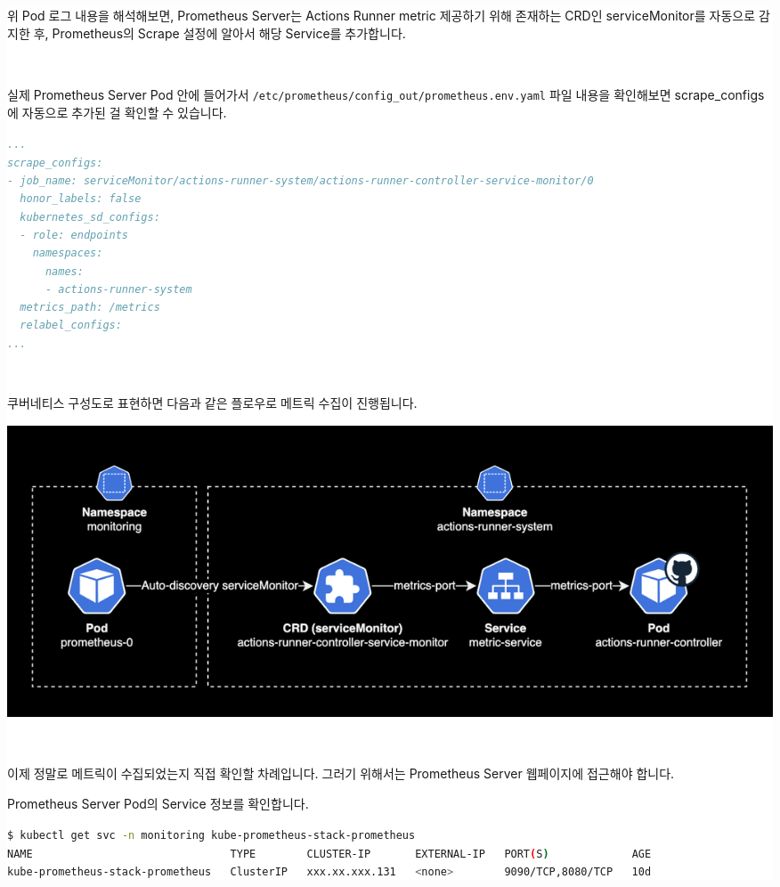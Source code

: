 위 Pod 로그 내용을 해석해보면, Prometheus Server는 Actions Runner metric 제공하기 위해 존재하는 CRD인 serviceMonitor를 자동으로 감지한 후, Prometheus의 Scrape 설정에 알아서 해당 Service를 추가합니다.

&nbsp;

실제 Prometheus Server Pod 안에 들어가서 `/etc/prometheus/config_out/prometheus.env.yaml` 파일 내용을 확인해보면 scrape_configs에 자동으로 추가된 걸 확인할 수 있습니다.

```yaml
...
scrape_configs:
- job_name: serviceMonitor/actions-runner-system/actions-runner-controller-service-monitor/0
  honor_labels: false
  kubernetes_sd_configs:
  - role: endpoints
    namespaces:
      names:
      - actions-runner-system
  metrics_path: /metrics
  relabel_configs:
...
```

&nbsp;

쿠버네티스 구성도로 표현하면 다음과 같은 플로우로 메트릭 수집이 진행됩니다.

![serviceMonitor를 사용한 메트릭 수집](./4.png)

&nbsp;

이제 정말로 메트릭이 수집되었는지 직접 확인할 차례입니다. 그러기 위해서는 Prometheus Server 웹페이지에 접근해야 합니다.

Prometheus Server Pod의 Service 정보를 확인합니다.

```bash
$ kubectl get svc -n monitoring kube-prometheus-stack-prometheus
NAME                               TYPE        CLUSTER-IP       EXTERNAL-IP   PORT(S)             AGE
kube-prometheus-stack-prometheus   ClusterIP   xxx.xx.xxx.131   <none>        9090/TCP,8080/TCP   10d
```
